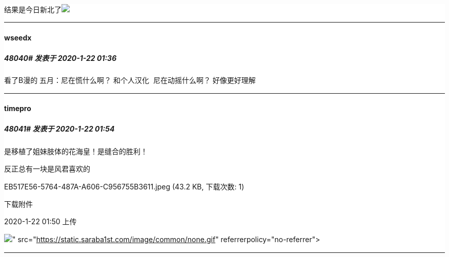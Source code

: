 结果是今日新北了<img src="https://static.saraba1st.com/image/smiley/face2017/067.png" referrerpolicy="no-referrer">







*****

####  wseedx  
##### 48040#       发表于 2020-1-22 01:36




看了B漫的 五月：尼在慌什么啊？ 和个人汉化  尼在动摇什么啊？ 好像更好理解







*****

####  timepro  
##### 48041#       发表于 2020-1-22 01:54




是移植了姐妹肢体的花海皇！是缝合的胜利！

反正总有一块是风君喜欢的






EB517E56-5764-487A-A606-C956755B3611.jpeg
(43.2 KB, 下载次数: 1)




下载附件


2020-1-22 01:50 上传









<img src="https://img.saraba1st.com/forum/202001/22/015008nuq7usspv0ep1i7i.jpeg" referrerpolicy="no-referrer">" src="https://static.saraba1st.com/image/common/none.gif" referrerpolicy="no-referrer">












*****
